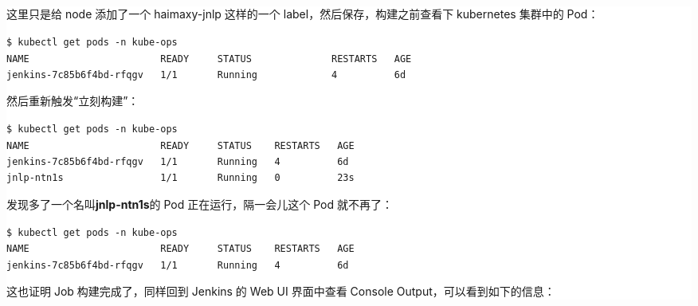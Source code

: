 这里只是给 node 添加了一个 haimaxy-jnlp 这样的一个 label，然后保存，构建之前查看下 kubernetes 集群中的 Pod：

```shell
$ kubectl get pods -n kube-ops
NAME                       READY     STATUS              RESTARTS   AGE
jenkins-7c85b6f4bd-rfqgv   1/1       Running             4          6d
```

然后重新触发“立刻构建”：

```shell
$ kubectl get pods -n kube-ops
NAME                       READY     STATUS    RESTARTS   AGE
jenkins-7c85b6f4bd-rfqgv   1/1       Running   4          6d
jnlp-ntn1s                 1/1       Running   0          23s
```

发现多了一个名叫**jnlp-ntn1s**的 Pod 正在运行，隔一会儿这个 Pod 就不再了：

```
$ kubectl get pods -n kube-ops
NAME                       READY     STATUS    RESTARTS   AGE
jenkins-7c85b6f4bd-rfqgv   1/1       Running   4          6d
```

这也证明 Job 构建完成了，同样回到 Jenkins 的 Web UI 界面中查看 Console Output，可以看到如下的信息：
